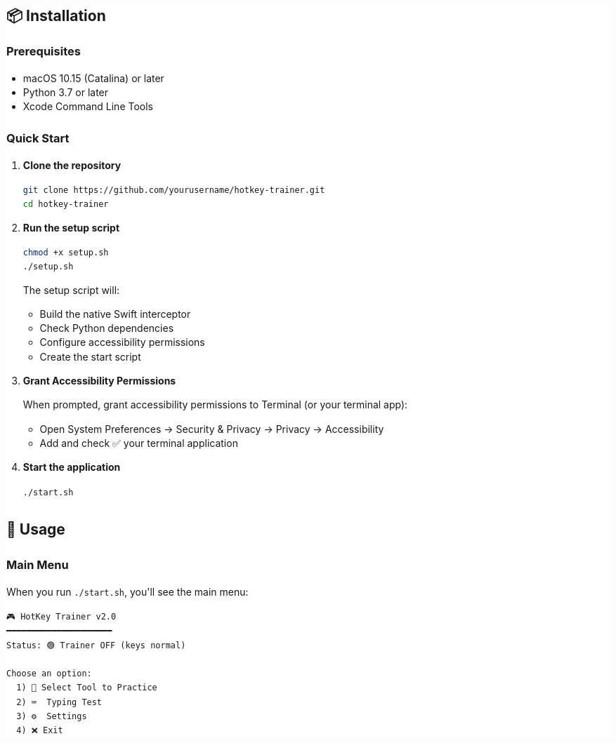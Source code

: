 ## 📦 Installation

### Prerequisites

- macOS 10.15 (Catalina) or later
- Python 3.7 or later
- Xcode Command Line Tools

### Quick Start

1. **Clone the repository**
   ```bash
   git clone https://github.com/yourusername/hotkey-trainer.git
   cd hotkey-trainer
   ```

2. **Run the setup script**
   ```bash
   chmod +x setup.sh
   ./setup.sh
   ```
   
   The setup script will:
   - Build the native Swift interceptor
   - Check Python dependencies
   - Configure accessibility permissions
   - Create the start script

3. **Grant Accessibility Permissions**
   
   When prompted, grant accessibility permissions to Terminal (or your terminal app):
   - Open System Preferences → Security & Privacy → Privacy → Accessibility
   - Add and check ✅ your terminal application

4. **Start the application**
   ```bash
   ./start.sh
   ```

## 🚀 Usage

### Main Menu

When you run `./start.sh`, you'll see the main menu:

```
🎮 HotKey Trainer v2.0
━━━━━━━━━━━━━━━━━━━━━
Status: 🟢 Trainer OFF (keys normal)

Choose an option:
  1) 🎯 Select Tool to Practice
  2) ⌨️  Typing Test
  3) ⚙️  Settings
  4) ❌ Exit
```
